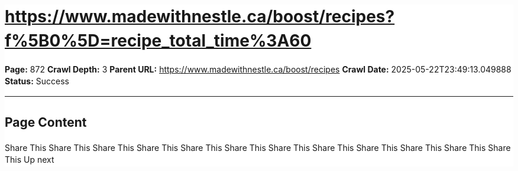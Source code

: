# https://www.madewithnestle.ca/boost/recipes?f%5B0%5D=recipe_total_time%3A60

**Page:** 872
**Crawl Depth:** 3
**Parent URL:** https://www.madewithnestle.ca/boost/recipes
**Crawl Date:** 2025-05-22T23:49:13.049888
**Status:** Success

---

## Page Content

Share This
[](https://www.madewithnestle.ca/#facebook)[](https://www.madewithnestle.ca/#twitter)[](https://www.madewithnestle.ca/#pinterest)[](https://www.madewithnestle.ca/#email)[](https://www.madewithnestle.ca/#yummly)
Share This
[](https://www.madewithnestle.ca/#facebook)[](https://www.madewithnestle.ca/#twitter)[](https://www.madewithnestle.ca/#pinterest)[](https://www.madewithnestle.ca/#email)[](https://www.madewithnestle.ca/#yummly)
Share This
[](https://www.madewithnestle.ca/#facebook)[](https://www.madewithnestle.ca/#twitter)[](https://www.madewithnestle.ca/#pinterest)[](https://www.madewithnestle.ca/#email)[](https://www.madewithnestle.ca/#yummly)
Share This
[](https://www.madewithnestle.ca/#facebook)[](https://www.madewithnestle.ca/#twitter)[](https://www.madewithnestle.ca/#pinterest)[](https://www.madewithnestle.ca/#email)[](https://www.madewithnestle.ca/#yummly)
Share This
[](https://www.madewithnestle.ca/#facebook)[](https://www.madewithnestle.ca/#twitter)[](https://www.madewithnestle.ca/#pinterest)[](https://www.madewithnestle.ca/#email)[](https://www.madewithnestle.ca/#yummly)
Share This
[](https://www.madewithnestle.ca/#facebook)[](https://www.madewithnestle.ca/#twitter)[](https://www.madewithnestle.ca/#pinterest)[](https://www.madewithnestle.ca/#email)[](https://www.madewithnestle.ca/#yummly)
Share This
[](https://www.madewithnestle.ca/#facebook)[](https://www.madewithnestle.ca/#twitter)[](https://www.madewithnestle.ca/#pinterest)[](https://www.madewithnestle.ca/#email)[](https://www.madewithnestle.ca/#yummly)
Share This
[](https://www.madewithnestle.ca/#facebook)[](https://www.madewithnestle.ca/#twitter)[](https://www.madewithnestle.ca/#pinterest)[](https://www.madewithnestle.ca/#email)[](https://www.madewithnestle.ca/#yummly)
Share This
[](https://www.madewithnestle.ca/#facebook)[](https://www.madewithnestle.ca/#twitter)[](https://www.madewithnestle.ca/#pinterest)[](https://www.madewithnestle.ca/#email)[](https://www.madewithnestle.ca/#yummly)
Share This
[](https://www.madewithnestle.ca/#facebook)[](https://www.madewithnestle.ca/#twitter)[](https://www.madewithnestle.ca/#pinterest)[](https://www.madewithnestle.ca/#email)[](https://www.madewithnestle.ca/#yummly)
Share This
[](https://www.madewithnestle.ca/#facebook)[](https://www.madewithnestle.ca/#twitter)[](https://www.madewithnestle.ca/#pinterest)[](https://www.madewithnestle.ca/#email)[](https://www.madewithnestle.ca/#yummly)
Share This
[](https://www.madewithnestle.ca/#facebook)[](https://www.madewithnestle.ca/#twitter)[](https://www.madewithnestle.ca/#pinterest)[](https://www.madewithnestle.ca/#email)[](https://www.madewithnestle.ca/#yummly)
Up next